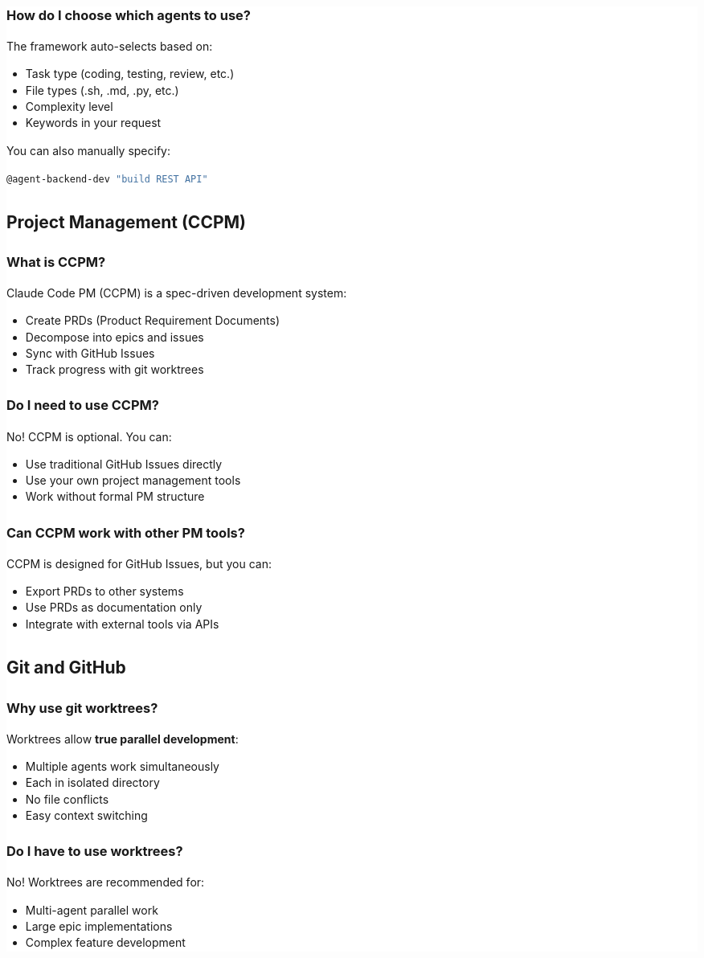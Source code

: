 ### How do I choose which agents to use?

The framework auto-selects based on:
- Task type (coding, testing, review, etc.)
- File types (.sh, .md, .py, etc.)
- Complexity level
- Keywords in your request

You can also manually specify:
```bash
@agent-backend-dev "build REST API"
```

## Project Management (CCPM)

### What is CCPM?

Claude Code PM (CCPM) is a spec-driven development system:
- Create PRDs (Product Requirement Documents)
- Decompose into epics and issues
- Sync with GitHub Issues
- Track progress with git worktrees

### Do I need to use CCPM?

No! CCPM is optional. You can:
- Use traditional GitHub Issues directly
- Use your own project management tools
- Work without formal PM structure

### Can CCPM work with other PM tools?

CCPM is designed for GitHub Issues, but you can:
- Export PRDs to other systems
- Use PRDs as documentation only
- Integrate with external tools via APIs

## Git and GitHub

### Why use git worktrees?

Worktrees allow **true parallel development**:
- Multiple agents work simultaneously
- Each in isolated directory
- No file conflicts
- Easy context switching

### Do I have to use worktrees?

No! Worktrees are recommended for:
- Multi-agent parallel work
- Large epic implementations
- Complex feature development
